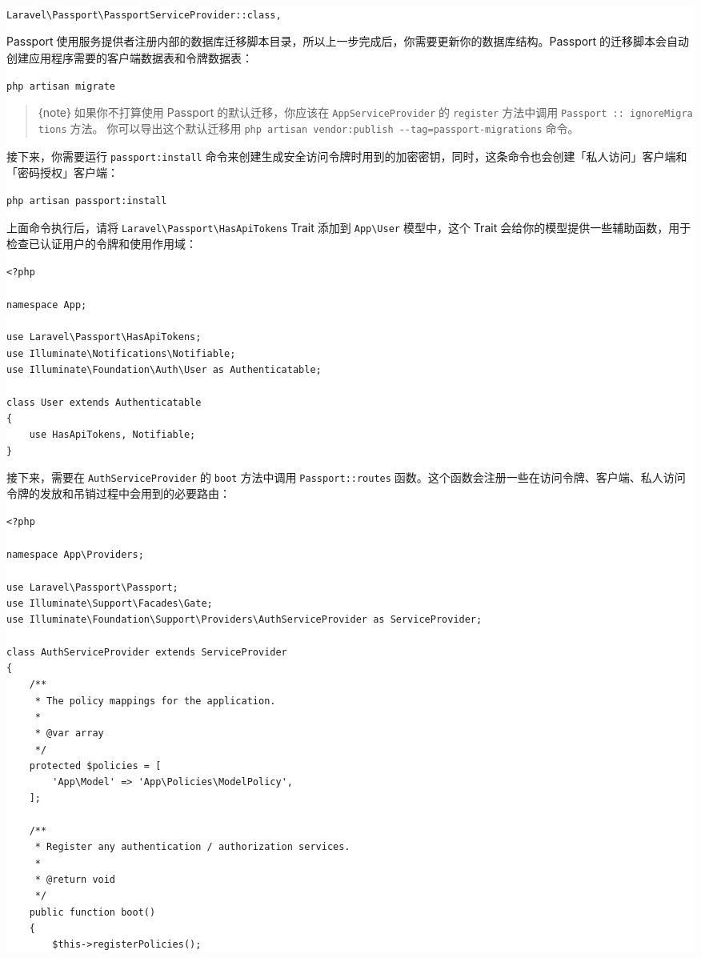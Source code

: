    Laravel\Passport\PassportServiceProvider::class,

Passport 使用服务提供者注册内部的数据库迁移脚本目录，所以上一步完成后，你需要更新你的数据库结构。Passport 的迁移脚本会自动创建应用程序需要的客户端数据表和令牌数据表：

    php artisan migrate

> {note} 如果你不打算使用 Passport 的默认迁移，你应该在 `AppServiceProvider` 的 `register` 方法中调用 `Passport :: ignoreMigrations` 方法。 你可以导出这个默认迁移用 `php artisan vendor:publish --tag=passport-migrations` 命令。

接下来，你需要运行 `passport:install` 命令来创建生成安全访问令牌时用到的加密密钥，同时，这条命令也会创建「私人访问」客户端和「密码授权」客户端：

    php artisan passport:install

上面命令执行后，请将 `Laravel\Passport\HasApiTokens` Trait 添加到 `App\User` 模型中，这个 Trait 会给你的模型提供一些辅助函数，用于检查已认证用户的令牌和使用作用域：

    <?php

    namespace App;

    use Laravel\Passport\HasApiTokens;
    use Illuminate\Notifications\Notifiable;
    use Illuminate\Foundation\Auth\User as Authenticatable;

    class User extends Authenticatable
    {
        use HasApiTokens, Notifiable;
    }

接下来，需要在 `AuthServiceProvider` 的 `boot` 方法中调用 `Passport::routes` 函数。这个函数会注册一些在访问令牌、客户端、私人访问令牌的发放和吊销过程中会用到的必要路由：

    <?php

    namespace App\Providers;

    use Laravel\Passport\Passport;
    use Illuminate\Support\Facades\Gate;
    use Illuminate\Foundation\Support\Providers\AuthServiceProvider as ServiceProvider;

    class AuthServiceProvider extends ServiceProvider
    {
        /**
         * The policy mappings for the application.
         *
         * @var array
         */
        protected $policies = [
            'App\Model' => 'App\Policies\ModelPolicy',
        ];

        /**
         * Register any authentication / authorization services.
         *
         * @return void
         */
        public function boot()
        {
            $this->registerPolicies();
